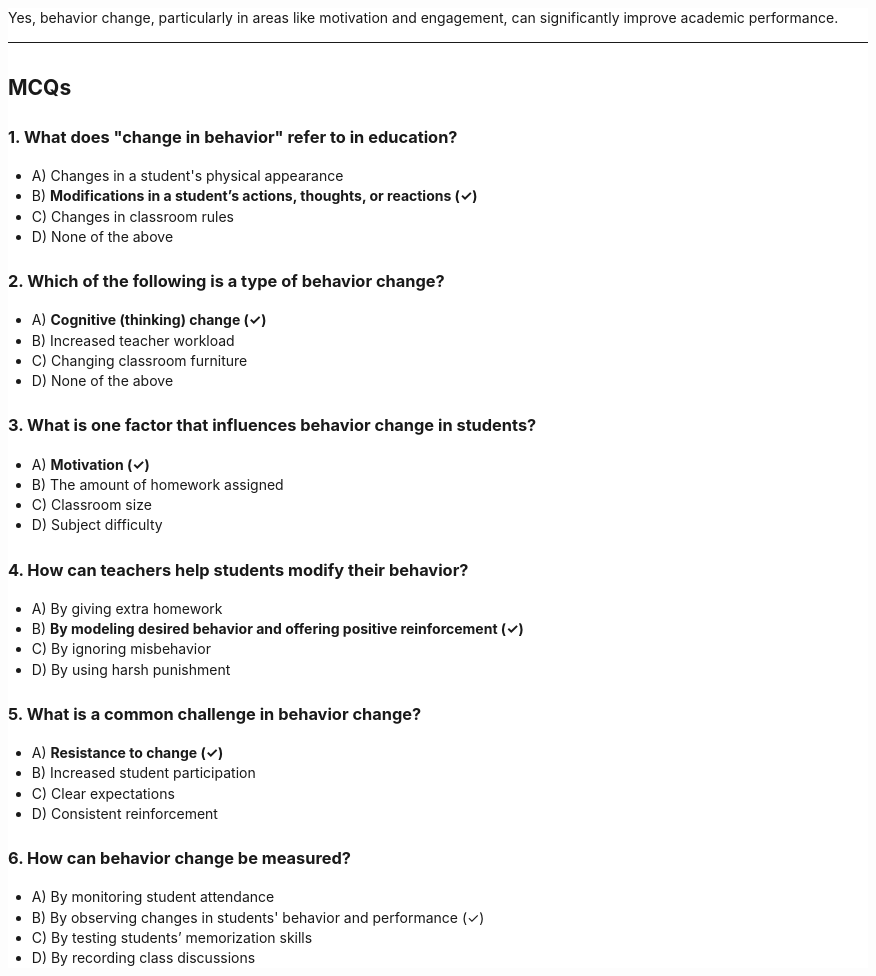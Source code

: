 Yes, behavior change, particularly in areas like motivation and engagement, can significantly improve academic performance.

---

## MCQs

### 1. What does "change in behavior" refer to in education?

- A) Changes in a student's physical appearance
- B) **Modifications in a student’s actions, thoughts, or reactions (✓)**
- C) Changes in classroom rules
- D) None of the above

### 2. Which of the following is a type of behavior change?

- A) **Cognitive (thinking) change (✓)**
- B) Increased teacher workload
- C) Changing classroom furniture
- D) None of the above

### 3. What is one factor that influences behavior change in students?

- A) **Motivation (✓)**
- B) The amount of homework assigned
- C) Classroom size
- D) Subject difficulty

### 4. How can teachers help students modify their behavior?

- A) By giving extra homework
- B) **By modeling desired behavior and offering positive reinforcement (✓)**
- C) By ignoring misbehavior
- D) By using harsh punishment

### 5. What is a common challenge in behavior change?

- A) **Resistance to change (✓)**
- B) Increased student participation
- C) Clear expectations
- D) Consistent reinforcement

### 6. How can behavior change be measured?

- A) By monitoring student attendance
- B) By observing changes in students' behavior and performance (✓)
- C) By testing students’ memorization skills
- D) By recording class discussions
